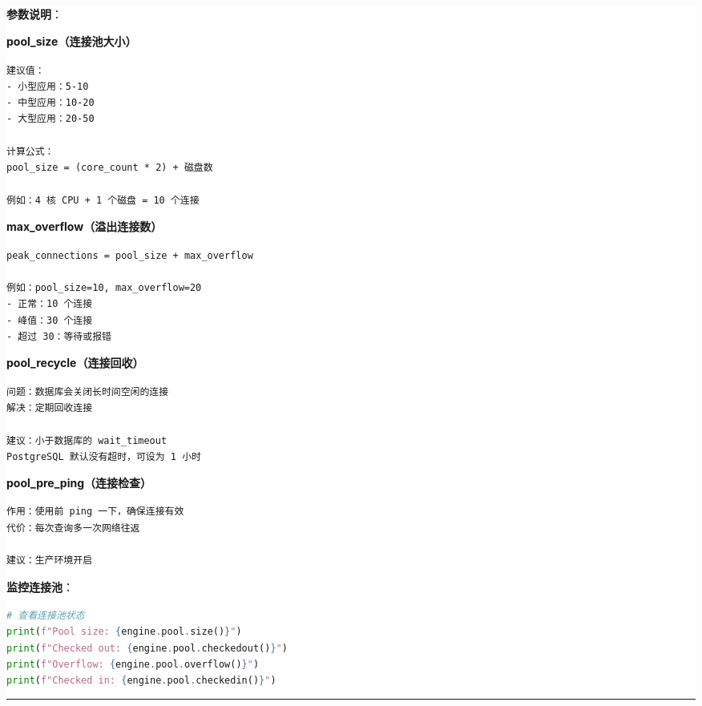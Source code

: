
**参数说明**：

**pool_size（连接池大小）**

```
建议值：
- 小型应用：5-10
- 中型应用：10-20
- 大型应用：20-50

计算公式：
pool_size = (core_count * 2) + 磁盘数

例如：4 核 CPU + 1 个磁盘 = 10 个连接
```

**max_overflow（溢出连接数）**

```
peak_connections = pool_size + max_overflow

例如：pool_size=10, max_overflow=20
- 正常：10 个连接
- 峰值：30 个连接
- 超过 30：等待或报错
```

**pool_recycle（连接回收）**

```
问题：数据库会关闭长时间空闲的连接
解决：定期回收连接

建议：小于数据库的 wait_timeout
PostgreSQL 默认没有超时，可设为 1 小时
```

**pool_pre_ping（连接检查）**

```
作用：使用前 ping 一下，确保连接有效
代价：每次查询多一次网络往返

建议：生产环境开启
```

**监控连接池**：

```python
# 查看连接池状态
print(f"Pool size: {engine.pool.size()}")
print(f"Checked out: {engine.pool.checkedout()}")
print(f"Overflow: {engine.pool.overflow()}")
print(f"Checked in: {engine.pool.checkedin()}")
```

---

